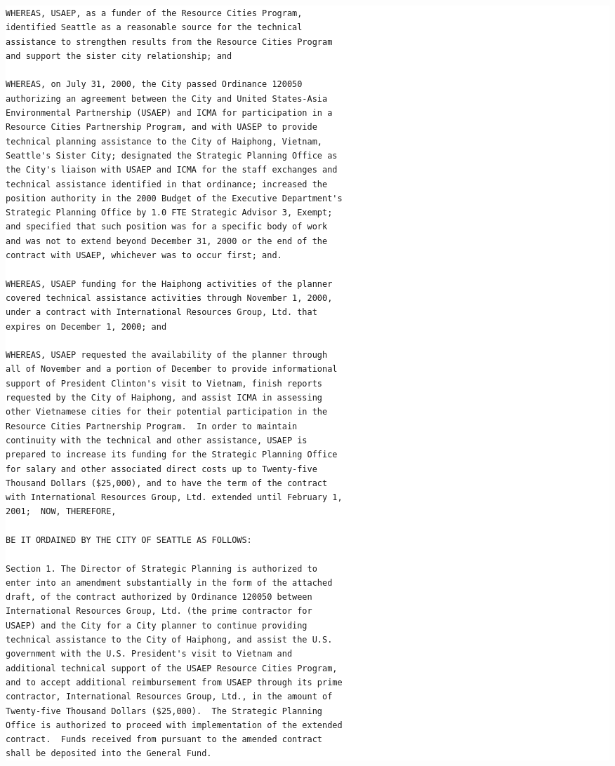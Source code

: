     WHEREAS, USAEP, as a funder of the Resource Cities Program,  
    identified Seattle as a reasonable source for the technical  
    assistance to strengthen results from the Resource Cities Program  
    and support the sister city relationship; and  
  
    WHEREAS, on July 31, 2000, the City passed Ordinance 120050  
    authorizing an agreement between the City and United States-Asia  
    Environmental Partnership (USAEP) and ICMA for participation in a  
    Resource Cities Partnership Program, and with UASEP to provide  
    technical planning assistance to the City of Haiphong, Vietnam,  
    Seattle's Sister City; designated the Strategic Planning Office as  
    the City's liaison with USAEP and ICMA for the staff exchanges and  
    technical assistance identified in that ordinance; increased the  
    position authority in the 2000 Budget of the Executive Department's  
    Strategic Planning Office by 1.0 FTE Strategic Advisor 3, Exempt;  
    and specified that such position was for a specific body of work  
    and was not to extend beyond December 31, 2000 or the end of the  
    contract with USAEP, whichever was to occur first; and.  
  
    WHEREAS, USAEP funding for the Haiphong activities of the planner  
    covered technical assistance activities through November 1, 2000,  
    under a contract with International Resources Group, Ltd. that  
    expires on December 1, 2000; and  
  
    WHEREAS, USAEP requested the availability of the planner through  
    all of November and a portion of December to provide informational  
    support of President Clinton's visit to Vietnam, finish reports  
    requested by the City of Haiphong, and assist ICMA in assessing  
    other Vietnamese cities for their potential participation in the  
    Resource Cities Partnership Program.  In order to maintain  
    continuity with the technical and other assistance, USAEP is  
    prepared to increase its funding for the Strategic Planning Office  
    for salary and other associated direct costs up to Twenty-five  
    Thousand Dollars ($25,000), and to have the term of the contract  
    with International Resources Group, Ltd. extended until February 1,  
    2001;  NOW, THEREFORE,  
  
    BE IT ORDAINED BY THE CITY OF SEATTLE AS FOLLOWS:  
  
    Section 1. The Director of Strategic Planning is authorized to  
    enter into an amendment substantially in the form of the attached  
    draft, of the contract authorized by Ordinance 120050 between  
    International Resources Group, Ltd. (the prime contractor for  
    USAEP) and the City for a City planner to continue providing  
    technical assistance to the City of Haiphong, and assist the U.S.  
    government with the U.S. President's visit to Vietnam and  
    additional technical support of the USAEP Resource Cities Program,  
    and to accept additional reimbursement from USAEP through its prime  
    contractor, International Resources Group, Ltd., in the amount of  
    Twenty-five Thousand Dollars ($25,000).  The Strategic Planning  
    Office is authorized to proceed with implementation of the extended  
    contract.  Funds received from pursuant to the amended contract  
    shall be deposited into the General Fund.  
  